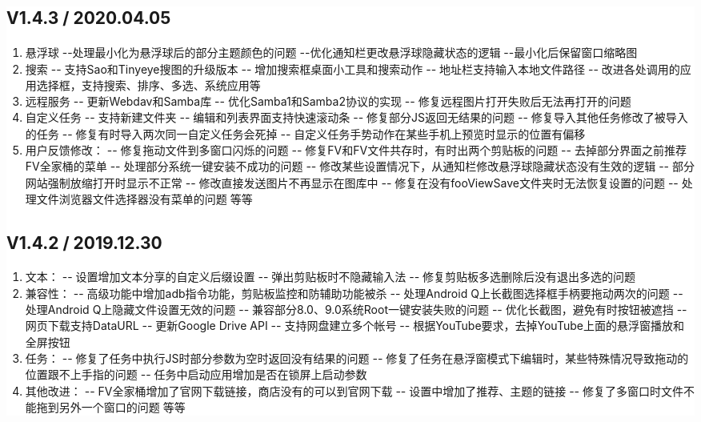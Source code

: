 ## V1.4.3 / 2020.04.05

1. 悬浮球
--处理最小化为悬浮球后的部分主题颜色的问题
--优化通知栏更改悬浮球隐藏状态的逻辑
--最小化后保留窗口缩略图
2. 搜索
-- 支持Sao和Tinyeye搜图的升级版本
-- 增加搜索框桌面小工具和搜索动作
-- 地址栏支持输入本地文件路径
-- 改进各处调用的应用选择框，支持搜索、排序、多选、系统应用等
3. 远程服务
-- 更新Webdav和Samba库
-- 优化Samba1和Samba2协议的实现
-- 修复远程图片打开失败后无法再打开的问题
4. 自定义任务
-- 支持新建文件夹
-- 编辑和列表界面支持快速滚动条
-- 修复部分JS返回无结果的问题
-- 修复导入其他任务修改了被导入的任务
-- 修复有时导入两次同一自定义任务会死掉
-- 自定义任务手势动作在某些手机上预览时显示的位置有偏移
5. 用户反馈修改：
-- 修复拖动文件到多窗口闪烁的问题
-- 修复FV和FV文件共存时，有时出两个剪贴板的问题
-- 去掉部分界面之前推荐FV全家桶的菜单
-- 处理部分系统一键安装不成功的问题
-- 修改某些设置情况下，从通知栏修改悬浮球隐藏状态没有生效的逻辑
-- 部分网站强制放缩打开时显示不正常
-- 修改直接发送图片不再显示在图库中
-- 修复在没有fooViewSave文件夹时无法恢复设置的问题
-- 处理文件浏览器文件选择器没有菜单的问题
等等

## V1.4.2 / 2019.12.30

1. 文本：
-- 设置增加文本分享的自定义后缀设置
-- 弹出剪贴板时不隐藏输入法
-- 修复剪贴板多选删除后没有退出多选的问题
2. 兼容性：
-- 高级功能中增加adb指令功能，剪贴板监控和防辅助功能被杀
-- 处理Android Q上长截图选择框手柄要拖动两次的问题
-- 处理Android Q上隐藏文件设置无效的问题
-- 兼容部分8.0、9.0系统Root一键安装失败的问题
-- 优化长截图，避免有时按钮被遮挡
-- 网页下载支持DataURL
-- 更新Google Drive API
-- 支持网盘建立多个帐号
-- 根据YouTube要求，去掉YouTube上面的悬浮窗播放和全屏按钮
3. 任务：
-- 修复了任务中执行JS时部分参数为空时返回没有结果的问题
-- 修复了任务在悬浮窗模式下编辑时，某些特殊情况导致拖动的位置跟不上手指的问题
-- 任务中启动应用增加是否在锁屏上启动参数
4. 其他改进：
-- FV全家桶增加了官网下载链接，商店没有的可以到官网下载
-- 设置中增加了推荐、主题的链接
-- 修复了多窗口时文件不能拖到另外一个窗口的问题
等等
